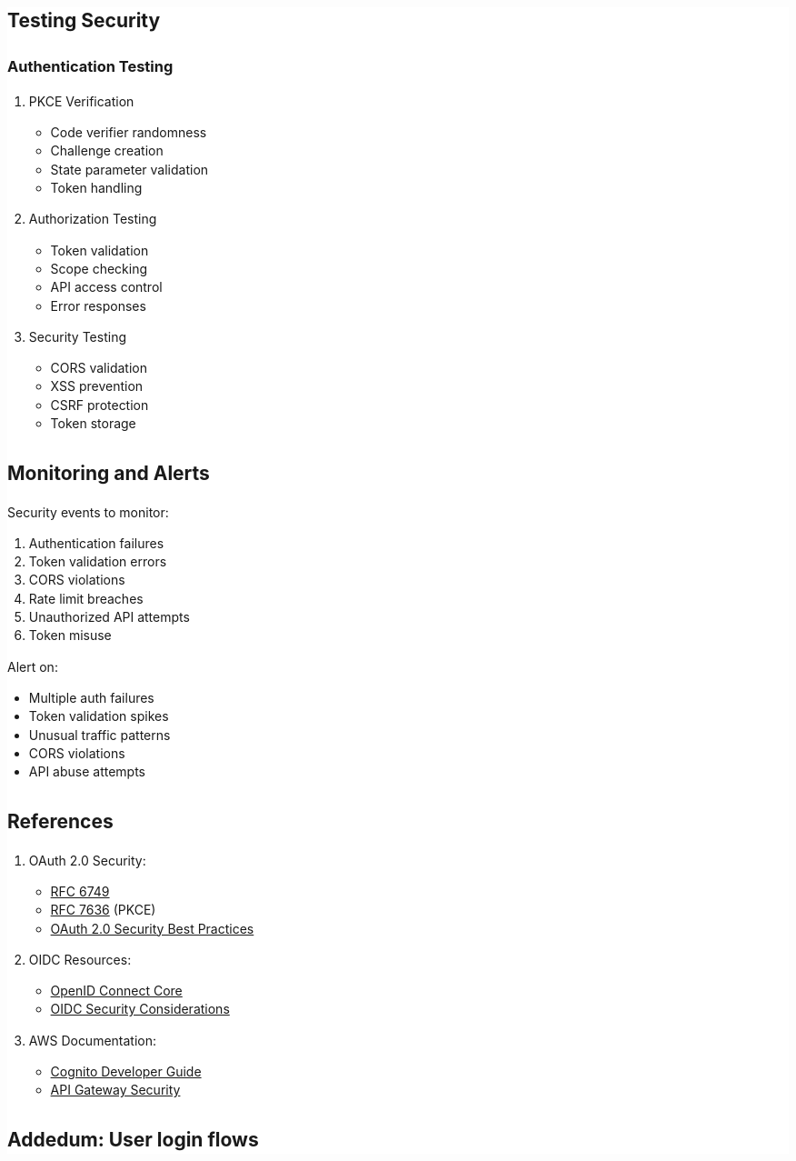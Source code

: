 ## Testing Security

### Authentication Testing
1. PKCE Verification
   - Code verifier randomness
   - Challenge creation
   - State parameter validation
   - Token handling

2. Authorization Testing
   - Token validation
   - Scope checking
   - API access control
   - Error responses

3. Security Testing
   - CORS validation
   - XSS prevention
   - CSRF protection
   - Token storage

## Monitoring and Alerts

Security events to monitor:
1. Authentication failures
2. Token validation errors
3. CORS violations
4. Rate limit breaches
5. Unauthorized API attempts
6. Token misuse

Alert on:
- Multiple auth failures
- Token validation spikes
- Unusual traffic patterns
- CORS violations
- API abuse attempts

## References

1. OAuth 2.0 Security:
   - [RFC 6749](https://tools.ietf.org/html/rfc6749)
   - [RFC 7636](https://tools.ietf.org/html/rfc7636) (PKCE)
   - [OAuth 2.0 Security Best Practices](https://tools.ietf.org/html/draft-ietf-oauth-security-topics)

2. OIDC Resources:
   - [OpenID Connect Core](https://openid.net/specs/openid-connect-core-1_0.html)
   - [OIDC Security Considerations](https://openid.net/specs/openid-connect-security-1_0.html)

3. AWS Documentation:
   - [Cognito Developer Guide](https://docs.aws.amazon.com/cognito)
   - [API Gateway Security](https://docs.aws.amazon.com/apigateway)

## Addedum: User login flows
